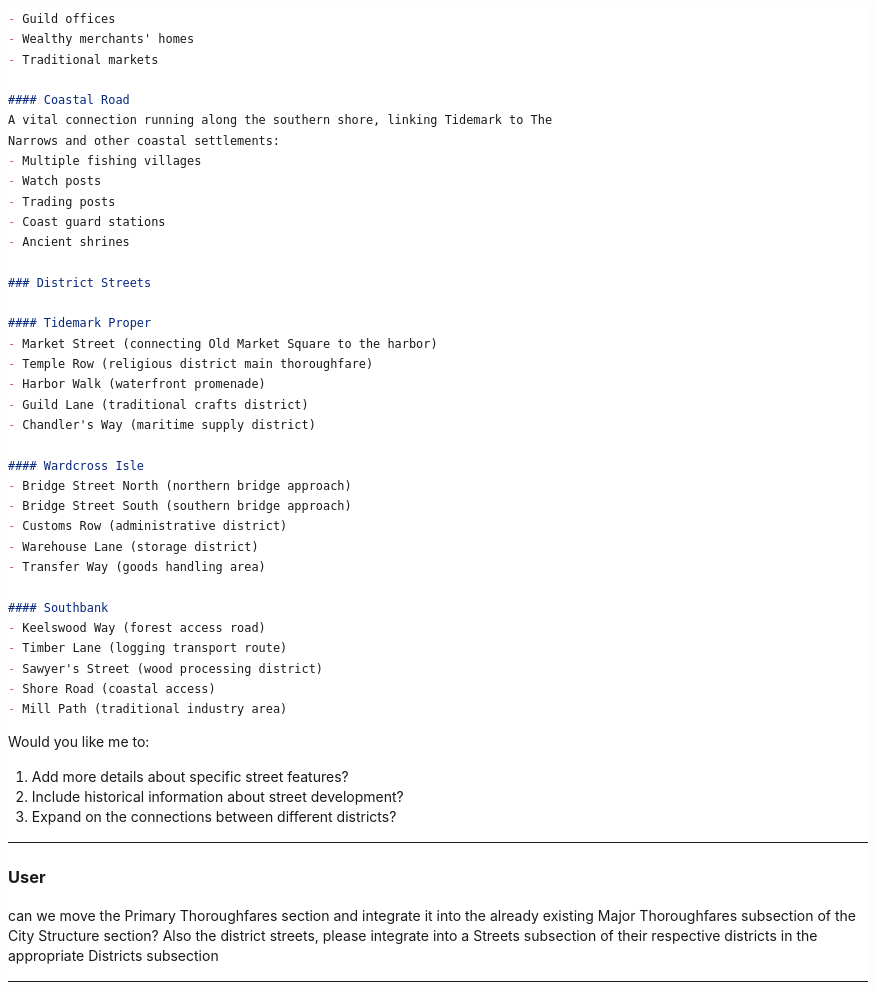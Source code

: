 ```markdown:site/content/locations/tidemark.md
- Guild offices
- Wealthy merchants' homes
- Traditional markets

#### Coastal Road
A vital connection running along the southern shore, linking Tidemark to The 
Narrows and other coastal settlements:
- Multiple fishing villages
- Watch posts
- Trading posts
- Coast guard stations
- Ancient shrines

### District Streets

#### Tidemark Proper
- Market Street (connecting Old Market Square to the harbor)
- Temple Row (religious district main thoroughfare)
- Harbor Walk (waterfront promenade)
- Guild Lane (traditional crafts district)
- Chandler's Way (maritime supply district)

#### Wardcross Isle
- Bridge Street North (northern bridge approach)
- Bridge Street South (southern bridge approach)
- Customs Row (administrative district)
- Warehouse Lane (storage district)
- Transfer Way (goods handling area)

#### Southbank
- Keelswood Way (forest access road)
- Timber Lane (logging transport route)
- Sawyer's Street (wood processing district)
- Shore Road (coastal access)
- Mill Path (traditional industry area)
```

Would you like me to:
1. Add more details about specific street features?
2. Include historical information about street development?
3. Expand on the connections between different districts?

---

### User

can we move the Primary Thoroughfares section and integrate it into the already existing Major Thoroughfares subsection of the City Structure section? Also the district streets, please integrate into a Streets subsection of their respective districts in the appropriate Districts subsection

---
